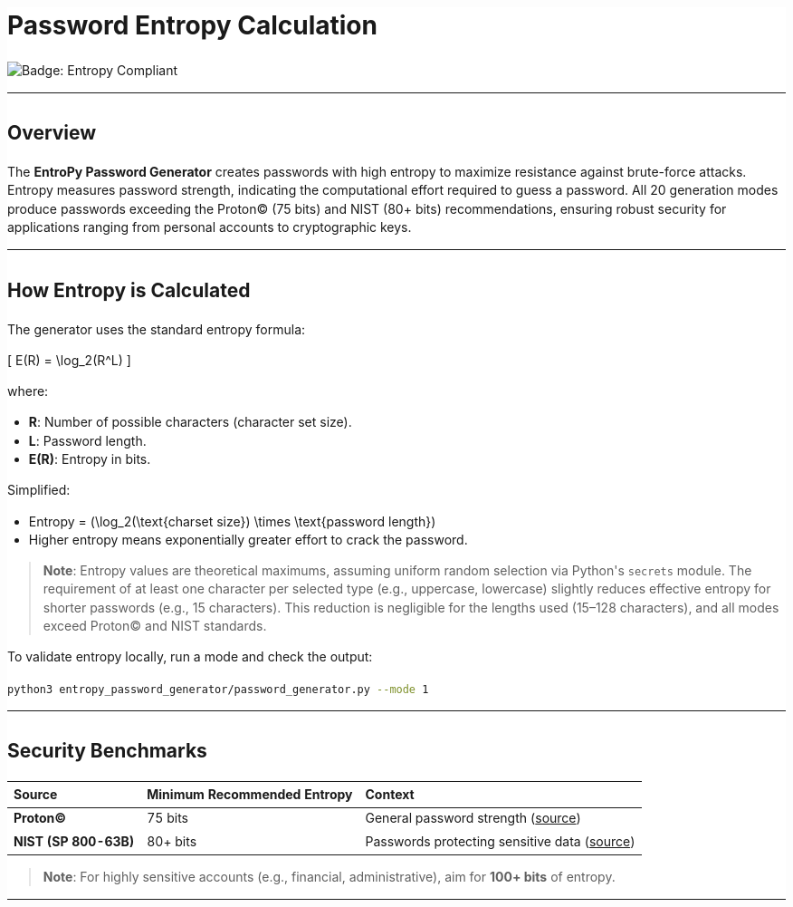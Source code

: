 # Password Entropy Calculation
![Badge: Entropy Compliant](https://img.shields.io/badge/Entropy%20Compliant-Proton%C2%A9%20%26%20NIST-brightgreen)

---

## Overview

The **EntroPy Password Generator** creates passwords with high entropy to maximize resistance against brute-force attacks. Entropy measures password strength, indicating the computational effort required to guess a password. All 20 generation modes produce passwords exceeding the Proton© (75 bits) and NIST (80+ bits) recommendations, ensuring robust security for applications ranging from personal accounts to cryptographic keys.

---

## How Entropy is Calculated

The generator uses the standard entropy formula:

\[ E(R) = \log_2(R^L) \]

where:
- **R**: Number of possible characters (character set size).
- **L**: Password length.
- **E(R)**: Entropy in bits.

Simplified:
- Entropy = \(\log_2(\text{charset size}) \times \text{password length}\)
- Higher entropy means exponentially greater effort to crack the password.

> **Note**: Entropy values are theoretical maximums, assuming uniform random selection via Python's `secrets` module. The requirement of at least one character per selected type (e.g., uppercase, lowercase) slightly reduces effective entropy for shorter passwords (e.g., 15 characters). This reduction is negligible for the lengths used (15–128 characters), and all modes exceed Proton© and NIST standards.

To validate entropy locally, run a mode and check the output:
```bash
python3 entropy_password_generator/password_generator.py --mode 1
```

---

## Security Benchmarks

| Source | Minimum Recommended Entropy | Context |
|:------|:-----------------------------|:--------|
| **Proton©** | 75 bits | General password strength ([source](https://proton.me/blog/what-is-password-entropy)) |
| **NIST (SP 800-63B)** | 80+ bits | Passwords protecting sensitive data ([source](https://pages.nist.gov/800-63-3/sp800-63b.html)) |

> **Note**: For highly sensitive accounts (e.g., financial, administrative), aim for **100+ bits** of entropy.

---